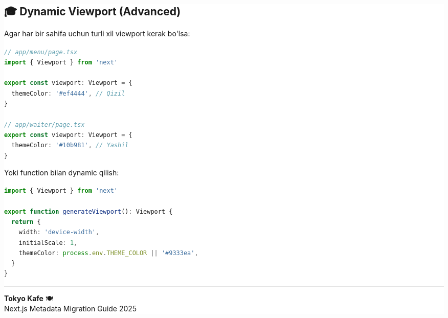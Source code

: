 ## 🎓 Dynamic Viewport (Advanced)

Agar har bir sahifa uchun turli xil viewport kerak bo'lsa:

```typescript
// app/menu/page.tsx
import { Viewport } from 'next'

export const viewport: Viewport = {
  themeColor: '#ef4444', // Qizil
}

// app/waiter/page.tsx
export const viewport: Viewport = {
  themeColor: '#10b981', // Yashil
}
```

Yoki function bilan dynamic qilish:

```typescript
import { Viewport } from 'next'

export function generateViewport(): Viewport {
  return {
    width: 'device-width',
    initialScale: 1,
    themeColor: process.env.THEME_COLOR || '#9333ea',
  }
}
```

---

**Tokyo Kafe** 🍽️  
Next.js Metadata Migration Guide 2025

